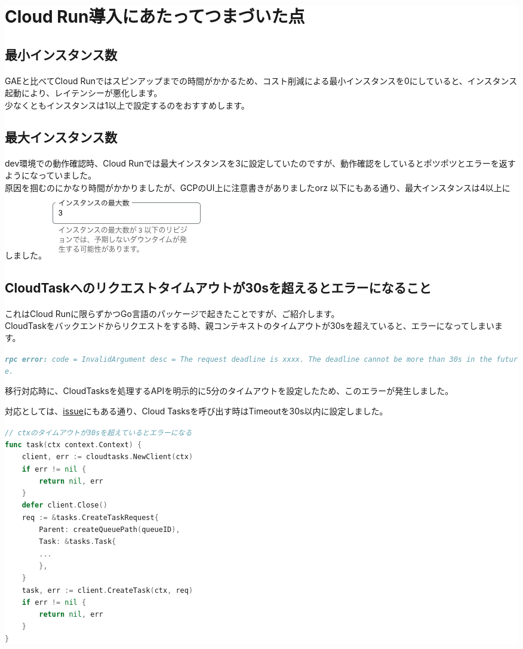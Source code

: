 

# Cloud Run導入にあたってつまづいた点
## 最小インスタンス数
GAEと比べてCloud Runではスピンアップまでの時間がかかるため、コスト削減による最小インスタンスを0にしていると、インスタンス起動により、レイテンシーが悪化します。  
少なくともインスタンスは1以上で設定するのをおすすめします。

## 最大インスタンス数
dev環境での動作確認時、Cloud Runでは最大インスタンスを3に設定していたのですが、動作確認をしているとポツポツとエラーを返すようになっていました。  
原因を掴むのにかなり時間がかかりましたが、GCPのUI上に注意書きがありましたorz
以下にもある通り、最大インスタンスは4以上にしました。
![](/images/gae-migrate-cloudrun/maxinstance.png)


## CloudTaskへのリクエストタイムアウトが30sを超えるとエラーになること
これはCloud Runに限らずかつGo言語のパッケージで起きたことですが、ご紹介します。  
CloudTaskをバックエンドからリクエストをする時、親コンテキストのタイムアウトが30sを超えていると、エラーになってしまいます。
```markdown
rpc error: code = InvalidArgument desc = The request deadline is xxxx. The deadline cannot be more than 30s in the future.
```
移行対応時に、CloudTasksを処理するAPIを明示的に5分のタイムアウトを設定したため、このエラーが発生しました。

対応としては、[issue](https://github.com/googleapis/google-cloud-go/issues/1577)にもある通り、Cloud Tasksを呼び出す時はTimeoutを30s以内に設定しました。

```go
// ctxのタイムアウトが30sを超えているとエラーになる
func task(ctx context.Context) {
    client, err := cloudtasks.NewClient(ctx)
	if err != nil {
		return nil, err
	}
	defer client.Close()
    req := &tasks.CreateTaskRequest{
		Parent: createQueuePath(queueID),
		Task: &tasks.Task{
        ...
        },
	}
	task, err := client.CreateTask(ctx, req)
	if err != nil {
		return nil, err
	}
}
```
